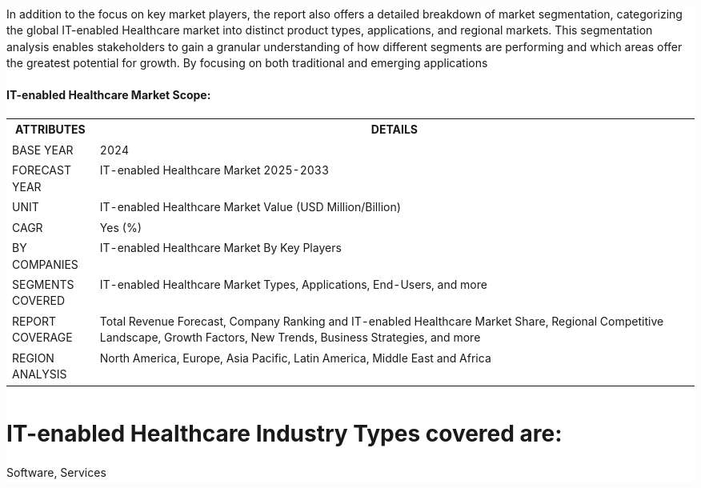 In addition to the focus on key market players, the report also offers a detailed breakdown of market segmentation, categorizing the global IT-enabled Healthcare market into distinct product types, applications, and regional markets. This segmentation analysis enables stakeholders to gain a granular understanding of how different segments are performing and which areas offer the greatest potential for growth. By focusing on both traditional and emerging applications

<h4>IT-enabled Healthcare Market Scope:</h4>
<table>
<tr>
<th>ATTRIBUTES</th>
<th>DETAILS</th>
</tr>
<tr>
<td>BASE YEAR</td>
<td>2024</td>
</tr>
<tr>
<td>FORECAST YEAR</td>
<td>IT-enabled Healthcare Market 2025-2033</td>
</tr>
<tr>
<td>UNIT</td>
<td>IT-enabled Healthcare Market Value (USD Million/Billion)</td>
<tr>
<td>CAGR</td>
<td>Yes (%)</td>
</tr>
</tr>
<tr>
<td>BY COMPANIES</td>
<td>IT-enabled Healthcare Market By Key Players</td>
</tr>
<tr>
<td>SEGMENTS COVERED</td>
<td>IT-enabled Healthcare Market Types, Applications, End-Users, and more</td>
</tr>
<tr>
<td>REPORT COVERAGE</td>
<td>Total Revenue Forecast, Company Ranking and IT-enabled Healthcare Market Share, Regional Competitive Landscape, Growth Factors, New Trends, Business Strategies, and more</td>
</tr>
<tr>
<td>REGION ANALYSIS</td>
<td>North America, Europe, Asia Pacific, Latin America, Middle East and Africa</td>
</tr>
</table>

# <strong>IT-enabled Healthcare Industry Types covered are:</strong>

Software, Services
